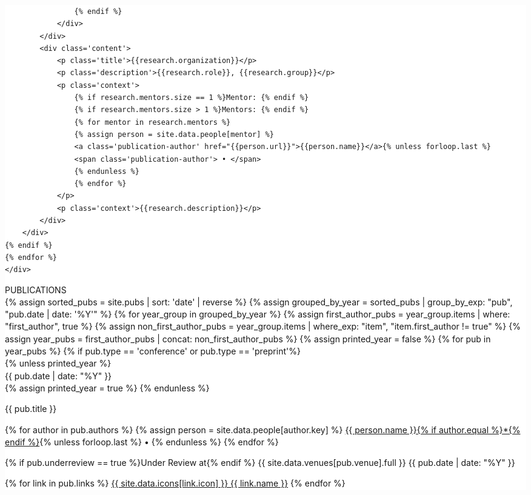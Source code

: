                     {% endif %}
                </div>
            </div>
            <div class='content'>
                <p class='title'>{{research.organization}}</p>
                <p class='description'>{{research.role}}, {{research.group}}</p>
                <p class='context'>
                    {% if research.mentors.size == 1 %}Mentor: {% endif %}
                    {% if research.mentors.size > 1 %}Mentors: {% endif %}
                    {% for mentor in research.mentors %}
                    {% assign person = site.data.people[mentor] %}
                    <a class='publication-author' href="{{person.url}}">{{person.name}}</a>{% unless forloop.last %}
                    <span class='publication-author'> • </span>
                    {% endunless %}
                    {% endfor %}
                </p>
                <p class='context'>{{research.description}}</p>
            </div>
        </div>
    {% endif %}
    {% endfor %}
    </div>
</div>

<div id='publications' class='cv-section'>
  <div class='cv-section-heading'>PUBLICATIONS</div>
  <div class='cv-section-content'>
    {% assign sorted_pubs = site.pubs | sort: 'date' | reverse %}
    {% assign grouped_by_year = sorted_pubs | group_by_exp: "pub", "pub.date | date: '%Y'" %}
    {% for year_group in grouped_by_year %}
      {% assign first_author_pubs = year_group.items | where: "first_author", true %}
      {% assign non_first_author_pubs = year_group.items | where_exp: "item", "item.first_author != true" %}
      {% assign year_pubs = first_author_pubs | concat: non_first_author_pubs %}
      {% assign printed_year = false %}
      {% for pub in year_pubs %}
        {% if pub.type == 'conference' or pub.type == 'preprint'%}
          <div class='entry'>
            <div class='date'>
              {% unless printed_year %}
                <div>{{ pub.date | date: "%Y" }}</div>
                {% assign printed_year = true %}
              {% endunless %}
            </div>
            <div class='content'>
              <p class='title'>{{ pub.title }}</p>
              <p class='context'>
                {% for author in pub.authors %}
                  {% assign person = site.data.people[author.key] %}
                  <a class='publication-author' style="{% if person.name == 'Angie Boggust' %} font-weight: bold {% endif %}" href="{{ person.url }}">{{ person.name }}{% if author.equal %}*{% endif %}</a>{% unless forloop.last %}
                  <span class='publication-author'> • </span>
                  {% endunless %}
                {% endfor %}
              </p>
              <p class='context'>
              {% if pub.underreview == true %}Under Review at{% endif %}
                {{ site.data.venues[pub.venue].full }} {{ pub.date | date: "%Y" }}
              </p>
              <div class='context links'>
                {% for link in pub.links %}
                  <a href="{{ link.url }}">{{ site.data.icons[link.icon] }} {{ link.name }}</a>
                {% endfor %}